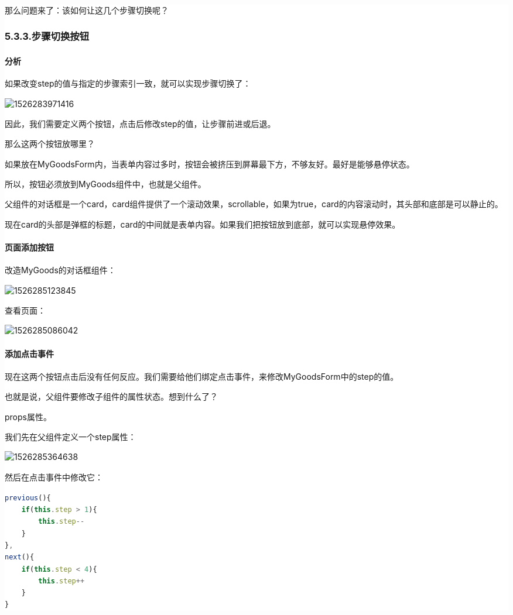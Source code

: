

那么问题来了：该如何让这几个步骤切换呢？



### 5.3.3.步骤切换按钮

#### 分析

如果改变step的值与指定的步骤索引一致，就可以实现步骤切换了：

![1526283971416](assets/1526283971416.png)



因此，我们需要定义两个按钮，点击后修改step的值，让步骤前进或后退。

那么这两个按钮放哪里？

如果放在MyGoodsForm内，当表单内容过多时，按钮会被挤压到屏幕最下方，不够友好。最好是能够悬停状态。



所以，按钮必须放到MyGoods组件中，也就是父组件。

父组件的对话框是一个card，card组件提供了一个滚动效果，scrollable，如果为true，card的内容滚动时，其头部和底部是可以静止的。

现在card的头部是弹框的标题，card的中间就是表单内容。如果我们把按钮放到底部，就可以实现悬停效果。

#### 页面添加按钮

改造MyGoods的对话框组件：

  ![1526285123845](assets/1526285123845.png)

查看页面：

![1526285086042](assets/1526285086042.png)



#### 添加点击事件

现在这两个按钮点击后没有任何反应。我们需要给他们绑定点击事件，来修改MyGoodsForm中的step的值。

也就是说，父组件要修改子组件的属性状态。想到什么了？

props属性。

我们先在父组件定义一个step属性：

 ![1526285364638](assets/1526285364638.png)

然后在点击事件中修改它：

```js
previous(){
    if(this.step > 1){
        this.step--
    }
},
next(){
    if(this.step < 4){
        this.step++
    }
}
```
